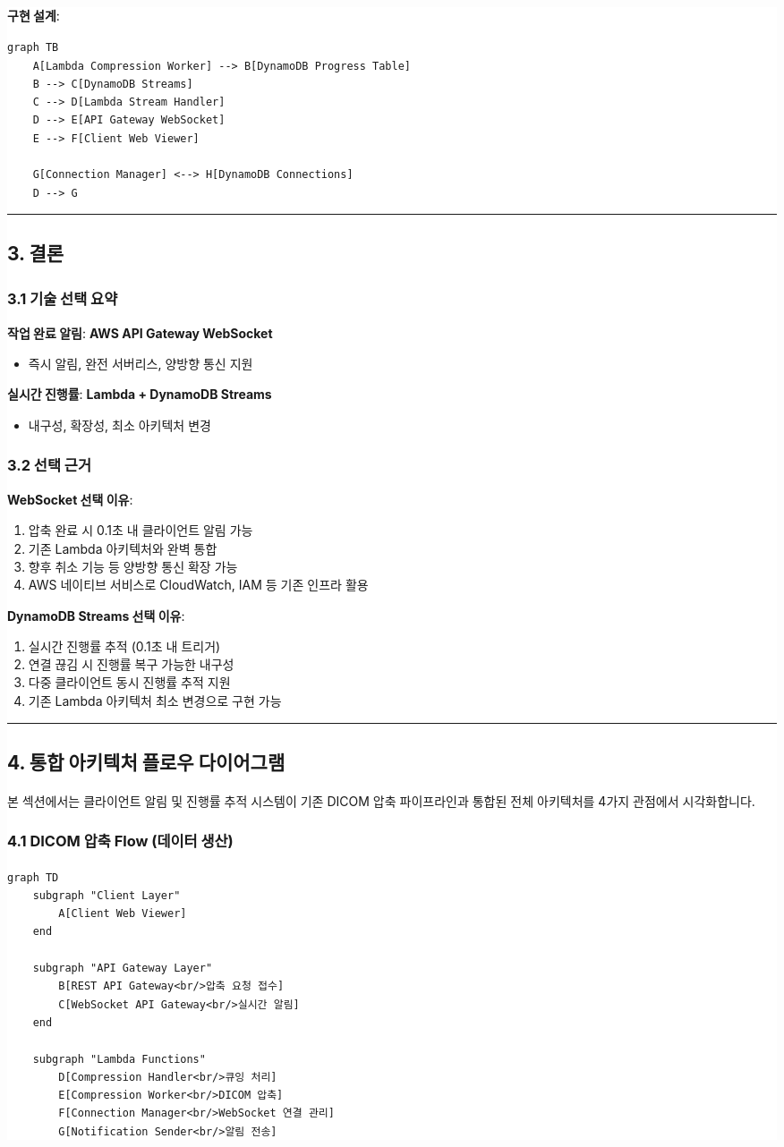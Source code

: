 **구현 설계**:

```mermaid
graph TB
    A[Lambda Compression Worker] --> B[DynamoDB Progress Table]
    B --> C[DynamoDB Streams]
    C --> D[Lambda Stream Handler]
    D --> E[API Gateway WebSocket]
    E --> F[Client Web Viewer]

    G[Connection Manager] <--> H[DynamoDB Connections]
    D --> G
```

---

## 3. 결론

### 3.1 기술 선택 요약

**작업 완료 알림**: **AWS API Gateway WebSocket**

- 즉시 알림, 완전 서버리스, 양방향 통신 지원

**실시간 진행률**: **Lambda + DynamoDB Streams**

- 내구성, 확장성, 최소 아키텍처 변경

### 3.2 선택 근거

**WebSocket 선택 이유**:

1. 압축 완료 시 0.1초 내 클라이언트 알림 가능
2. 기존 Lambda 아키텍처와 완벽 통합
3. 향후 취소 기능 등 양방향 통신 확장 가능
4. AWS 네이티브 서비스로 CloudWatch, IAM 등 기존 인프라 활용

**DynamoDB Streams 선택 이유**:

1. 실시간 진행률 추적 (0.1초 내 트리거)
2. 연결 끊김 시 진행률 복구 가능한 내구성
3. 다중 클라이언트 동시 진행률 추적 지원
4. 기존 Lambda 아키텍처 최소 변경으로 구현 가능

---

## 4. 통합 아키텍처 플로우 다이어그램

본 섹션에서는 클라이언트 알림 및 진행률 추적 시스템이 기존 DICOM 압축 파이프라인과 통합된 전체 아키텍처를 4가지 관점에서 시각화합니다.

### 4.1 DICOM 압축 Flow (데이터 생산)

```mermaid
graph TD
    subgraph "Client Layer"
        A[Client Web Viewer]
    end

    subgraph "API Gateway Layer"
        B[REST API Gateway<br/>압축 요청 접수]
        C[WebSocket API Gateway<br/>실시간 알림]
    end

    subgraph "Lambda Functions"
        D[Compression Handler<br/>큐잉 처리]
        E[Compression Worker<br/>DICOM 압축]
        F[Connection Manager<br/>WebSocket 연결 관리]
        G[Notification Sender<br/>알림 전송]
```
